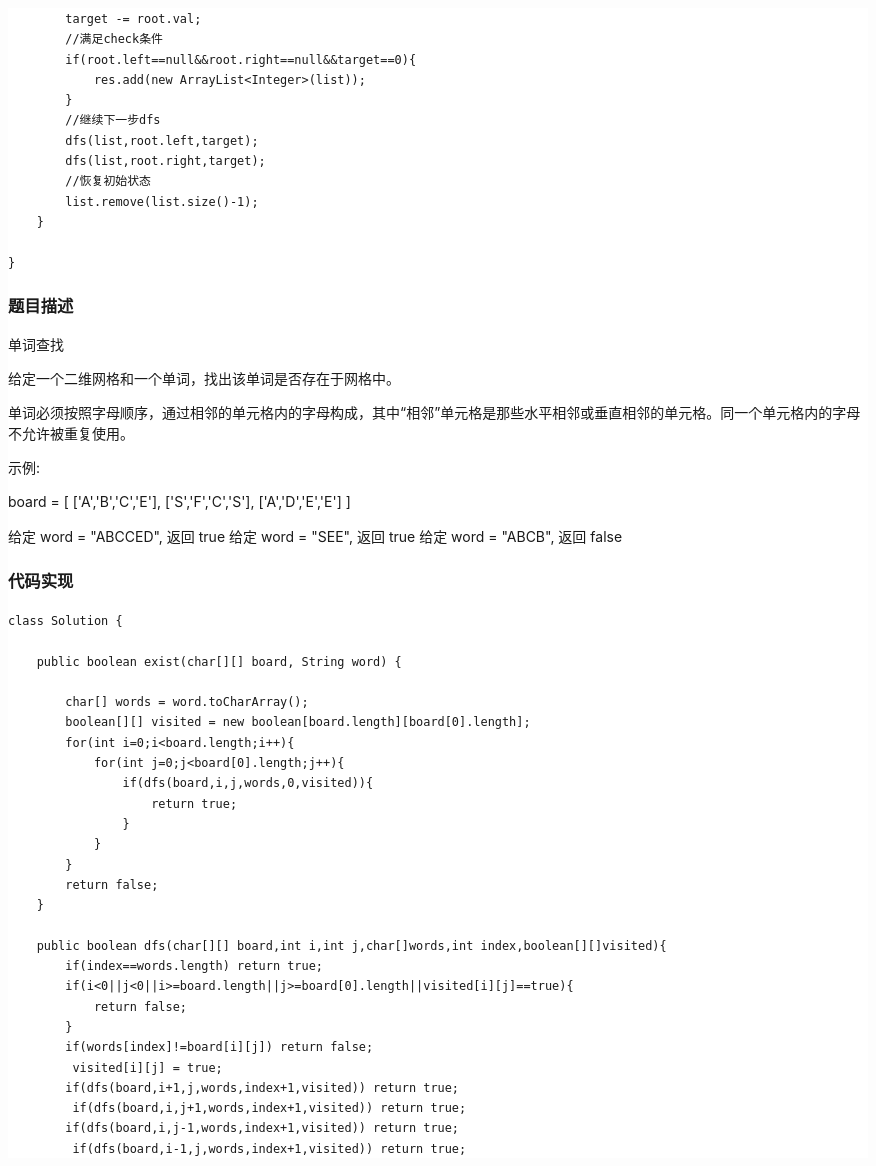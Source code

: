 ```
        target -= root.val;
        //满足check条件
        if(root.left==null&&root.right==null&&target==0){
            res.add(new ArrayList<Integer>(list));
        }
        //继续下一步dfs
        dfs(list,root.left,target);
        dfs(list,root.right,target);
        //恢复初始状态
        list.remove(list.size()-1);
    }
    
}
```

### 题目描述

单词查找

给定一个二维网格和一个单词，找出该单词是否存在于网格中。

单词必须按照字母顺序，通过相邻的单元格内的字母构成，其中“相邻”单元格是那些水平相邻或垂直相邻的单元格。同一个单元格内的字母不允许被重复使用。

示例:

board =
[
  ['A','B','C','E'],
  ['S','F','C','S'],
  ['A','D','E','E']
]

给定 word = "ABCCED", 返回 true
给定 word = "SEE", 返回 true
给定 word = "ABCB", 返回 false

### 代码实现

```
class Solution {

    public boolean exist(char[][] board, String word) {

        char[] words = word.toCharArray();
        boolean[][] visited = new boolean[board.length][board[0].length];
        for(int i=0;i<board.length;i++){
            for(int j=0;j<board[0].length;j++){
                if(dfs(board,i,j,words,0,visited)){
                    return true;
                }
            }
        }
        return false;
    }

    public boolean dfs(char[][] board,int i,int j,char[]words,int index,boolean[][]visited){
        if(index==words.length) return true;
        if(i<0||j<0||i>=board.length||j>=board[0].length||visited[i][j]==true){
            return false;
        }
        if(words[index]!=board[i][j]) return false;
         visited[i][j] = true;
        if(dfs(board,i+1,j,words,index+1,visited)) return true;
         if(dfs(board,i,j+1,words,index+1,visited)) return true;
        if(dfs(board,i,j-1,words,index+1,visited)) return true;
         if(dfs(board,i-1,j,words,index+1,visited)) return true;
```